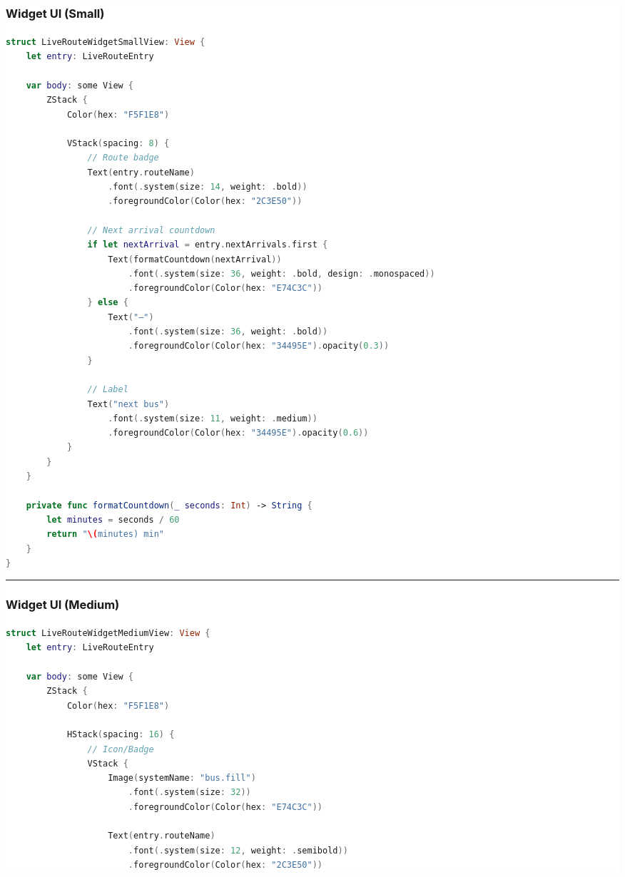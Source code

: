 
### Widget UI (Small)

```swift
struct LiveRouteWidgetSmallView: View {
    let entry: LiveRouteEntry

    var body: some View {
        ZStack {
            Color(hex: "F5F1E8")

            VStack(spacing: 8) {
                // Route badge
                Text(entry.routeName)
                    .font(.system(size: 14, weight: .bold))
                    .foregroundColor(Color(hex: "2C3E50"))

                // Next arrival countdown
                if let nextArrival = entry.nextArrivals.first {
                    Text(formatCountdown(nextArrival))
                        .font(.system(size: 36, weight: .bold, design: .monospaced))
                        .foregroundColor(Color(hex: "E74C3C"))
                } else {
                    Text("—")
                        .font(.system(size: 36, weight: .bold))
                        .foregroundColor(Color(hex: "34495E").opacity(0.3))
                }

                // Label
                Text("next bus")
                    .font(.system(size: 11, weight: .medium))
                    .foregroundColor(Color(hex: "34495E").opacity(0.6))
            }
        }
    }

    private func formatCountdown(_ seconds: Int) -> String {
        let minutes = seconds / 60
        return "\(minutes) min"
    }
}
```

---

### Widget UI (Medium)

```swift
struct LiveRouteWidgetMediumView: View {
    let entry: LiveRouteEntry

    var body: some View {
        ZStack {
            Color(hex: "F5F1E8")

            HStack(spacing: 16) {
                // Icon/Badge
                VStack {
                    Image(systemName: "bus.fill")
                        .font(.system(size: 32))
                        .foregroundColor(Color(hex: "E74C3C"))

                    Text(entry.routeName)
                        .font(.system(size: 12, weight: .semibold))
                        .foregroundColor(Color(hex: "2C3E50"))
```